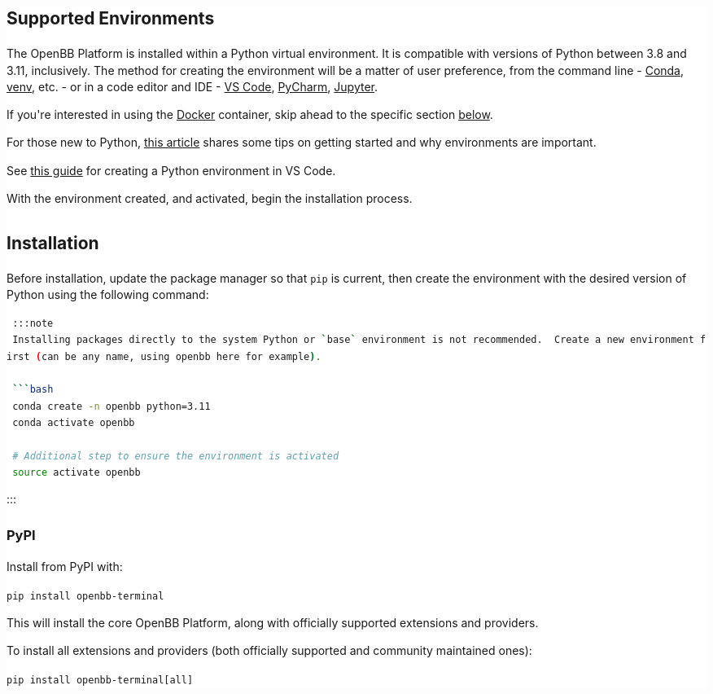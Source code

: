 ## Supported Environments

The OpenBB Platform is installed within a Python virtual environment. It is compatible with versions of Python between 3.8 and 3.11, inclusively. The method for creating the environment will be a matter of user preference, from the command line - [Conda](https://docs.conda.io/projects/miniconda/en/latest/miniconda-install.html), [venv](https://docs.python.org/3/library/venv.html), etc. - or in a code editor and IDE - [VS Code](https://code.visualstudio.com/docs/languages/python), [PyCharm](https://www.jetbrains.com/pycharm/), [Jupyter](https://jupyter.org/).

If you're interested in using the [Docker](/platform/installation#docker) container, skip ahead to the specific section [below](/platform/installation#docker).

For those new to Python, [this article](https://www.infoworld.com/article/3306656/python-virtualenv-and-venv-dos-and-donts.html) shares some tips on getting started and why environments are important.

See [this guide](https://code.visualstudio.com/docs/python/environments) for creating a Python environment in VS Code.

With the environment created, and activated, begin the installation process.

## Installation

Before installation, update the package manager so that `pip` is current, then create the environment with the desired version of Python using the following command:

```bash
 :::note
 Installing packages directly to the system Python or `base` environment is not recommended.  Create a new environment first (can be any name, using openbb here for example).
 
 ```bash
 conda create -n openbb python=3.11
 conda activate openbb
 
 # Additional step to ensure the environment is activated
 source activate openbb
 ```

:::

### PyPI

Install from PyPI with:

```console
pip install openbb-terminal
```

This will install the core OpenBB Platform, along with officially supported extensions and providers.

To install all extensions and providers (both officially supported and community maintained ones):

```console
pip install openbb-terminal[all]
```
